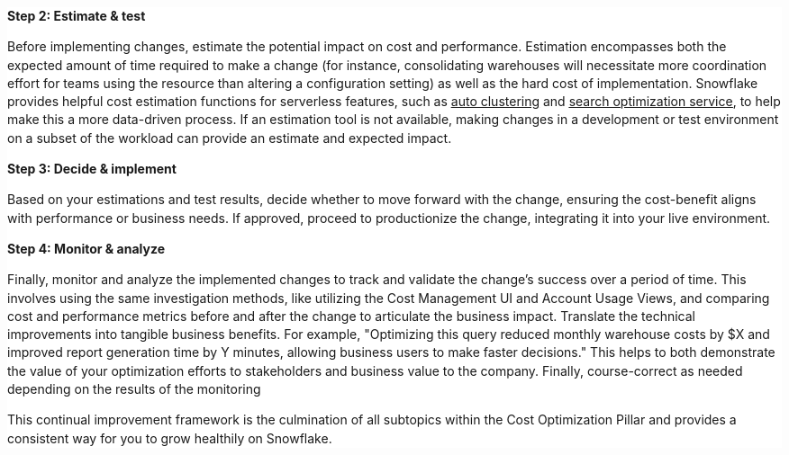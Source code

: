 **Step 2: Estimate & test**

Before implementing changes, estimate the potential impact on cost and
performance. Estimation encompasses both the expected amount of time
required to make a change (for instance, consolidating warehouses will
necessitate more coordination effort for teams using the resource than
altering a configuration setting) as well as the hard cost of
implementation. Snowflake provides helpful cost estimation functions for
serverless features, such as [<u>auto
clustering</u>](https://docs.snowflake.com/en/sql-reference/functions/system_estimate_automatic_clustering_costs)
and [<u>search optimization
service</u>](https://docs.snowflake.com/en/sql-reference/functions/system_estimate_search_optimization_costs),
to help make this a more data-driven process. If an estimation tool is
not available, making changes in a development or test environment on a
subset of the workload can provide an estimate and expected impact.

**Step 3: Decide & implement**

Based on your estimations and test results, decide whether to move
forward with the change, ensuring the cost-benefit aligns with
performance or business needs. If approved, proceed to productionize the
change, integrating it into your live environment.

**Step 4: Monitor & analyze**

Finally, monitor and analyze the implemented changes to track and
validate the change’s success over a period of time. This involves using
the same investigation methods, like utilizing the Cost Management UI
and Account Usage Views, and comparing cost and performance metrics
before and after the change to articulate the business impact. Translate
the technical improvements into tangible business benefits. For example,
"Optimizing this query reduced monthly warehouse costs by \$X and
improved report generation time by Y minutes, allowing business users to
make faster decisions." This helps to both demonstrate the value of your
optimization efforts to stakeholders and business value to the company.
Finally, course-correct as needed depending on the results of the
monitoring

This continual improvement framework is the culmination of all subtopics
within the Cost Optimization Pillar and provides a consistent way for
you to grow healthily on Snowflake.
